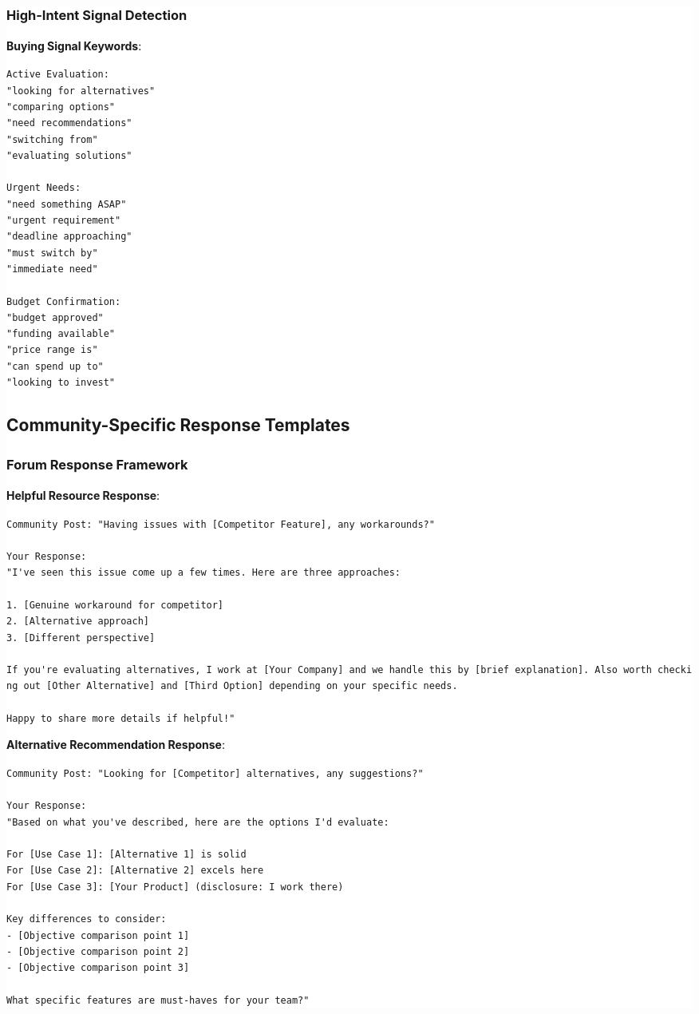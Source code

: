 ### High-Intent Signal Detection

**Buying Signal Keywords**:
```
Active Evaluation:
"looking for alternatives"
"comparing options"
"need recommendations"
"switching from"
"evaluating solutions"

Urgent Needs:
"need something ASAP"
"urgent requirement"
"deadline approaching"
"must switch by"
"immediate need"

Budget Confirmation:
"budget approved"
"funding available"
"price range is"
"can spend up to"
"looking to invest"
```

## Community-Specific Response Templates

### Forum Response Framework

**Helpful Resource Response**:
```
Community Post: "Having issues with [Competitor Feature], any workarounds?"

Your Response:
"I've seen this issue come up a few times. Here are three approaches:

1. [Genuine workaround for competitor]
2. [Alternative approach]
3. [Different perspective]

If you're evaluating alternatives, I work at [Your Company] and we handle this by [brief explanation]. Also worth checking out [Other Alternative] and [Third Option] depending on your specific needs.

Happy to share more details if helpful!"
```

**Alternative Recommendation Response**:
```
Community Post: "Looking for [Competitor] alternatives, any suggestions?"

Your Response:
"Based on what you've described, here are the options I'd evaluate:

For [Use Case 1]: [Alternative 1] is solid
For [Use Case 2]: [Alternative 2] excels here
For [Use Case 3]: [Your Product] (disclosure: I work there)

Key differences to consider:
- [Objective comparison point 1]
- [Objective comparison point 2]
- [Objective comparison point 3]

What specific features are must-haves for your team?"
```